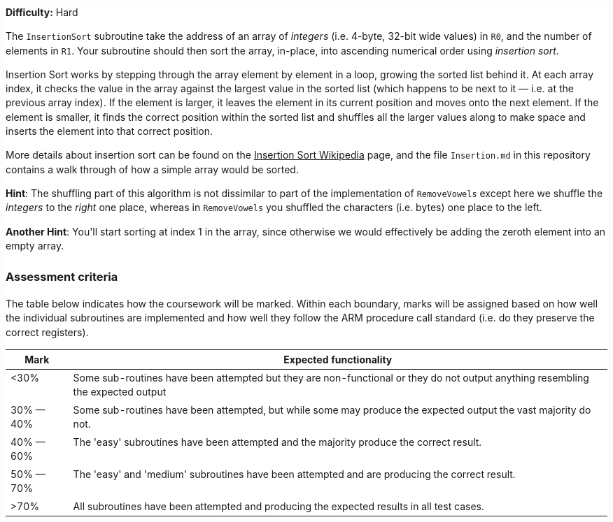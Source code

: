 **Difficulty:** Hard

The `InsertionSort` subroutine take the address of an array of *integers* (i.e. 4-byte, 32-bit wide values) in `R0`, and the number of elements in `R1`. Your subroutine should then sort the array, in-place, into ascending numerical order using *insertion sort*.

Insertion Sort works by stepping through the array element by element in a loop, growing the sorted list behind it. At each array index, it checks the value in the array against the largest value in the sorted list (which happens to be next to it — i.e. at the previous array index). If the element is larger, it leaves the element in its current position and moves onto the next element. If the element is smaller, it finds the correct position within the sorted list and shuffles all the larger values along to make space and inserts the element into that correct position.

More details about insertion sort can be found on the [Insertion Sort Wikipedia](https://en.wikipedia.org/wiki/Insertion_sort) page, and the file `Insertion.md` in this repository contains a walk through of how a simple array would be sorted.

**Hint**: The shuffling part of this algorithm is not dissimilar to part of the implementation  of `RemoveVowels` except here we shuffle the *integers* to the *right* one place, whereas in `RemoveVowels` you shuffled the characters (i.e. bytes) one place to the left.

**Another Hint**: You'll start sorting at index 1 in the array, since otherwise we would effectively be adding the zeroth element into an empty array.




### Assessment criteria

The table below indicates how the coursework will be marked. Within each boundary, marks will be assigned based on how well the individual subroutines are implemented and how well they follow the ARM procedure call standard (i.e. do they preserve the correct registers).


| Mark      | Expected functionality |
| --------- | ----- |
| <30%      | Some sub-routines have been attempted but they are non-functional or they do not output anything resembling the expected output|
| 30% — 40% | Some sub-routines have been attempted, but while some may produce the expected output the vast majority do not. |
| 40% — 60% | The 'easy' subroutines have been attempted and the majority produce the correct result. |
| 50% — 70% | The 'easy' and 'medium' subroutines have been attempted and are producing the correct result. |
| >70%      | All subroutines have been attempted and producing the expected results in all test cases.|

